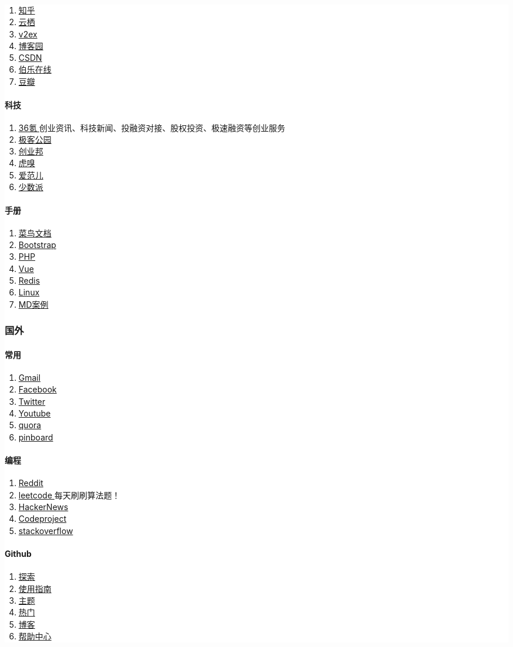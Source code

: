 1. [知乎 ](https://www.zhihu.com/ )   
2. [云栖 ](https://yq.aliyun.com/ )   
3. [v2ex ](https://www.v2ex.com/ )   
4. [博客园 ](https://www.cnblogs.com/ )   
5. [CSDN ](https://www.csdn.net/ )   
6. [伯乐在线 ](http://blog.jobbole.com/ )   
7. [豆瓣 ](https://www.douban.com/ )   

#### 科技

1. [36氪 ](http://36kr.com )   创业资讯、科技新闻、投融资对接、股权投资、极速融资等创业服务
2. [极客公园 ](http://www.geekpark.net/ )   
3. [创业邦 ](http://www.cyzone.cn/ )   
4. [虎嗅 ](https://www.huxiu.com/ )   
5. [爱范儿 ](http://www.ifanr.com )   
6. [少数派 ](https://sspai.com/ )   

#### 手册

1. [菜鸟文档 ](http://www.runoob.com/ )   
2. [Bootstrap ](http://www.bootcss.com/ )   
3. [PHP ](http://php.net/manual/zh/ )   
4. [Vue ](https://cn.vuejs.org/v2/guide/ )   
5. [Redis ](http://www.redis.cn/ )   
6. [Linux ](https://github.com/jaywcjlove/linux-command )   
7. [MD案例 ](https://www.zybuluo.com/mdeditor )   

### 国外


#### 常用

1. [Gmail ](https://mail.google.com/ )   
2. [Facebook ](https://www.facebook.com/ )   
3. [Twitter ](https://twitter.com/ )   
4. [Youtube ](https://www.youtube.com/ )   
5. [quora ](https://www.quora.com/ )   
6. [pinboard ](https://pinboard.in/ )   

#### 编程

1. [Reddit ](https://www.reddit.com/ )   
2. [leetcode ](https://leetcode.com/ )   每天刷刷算法题！
3. [HackerNews ](https://news.ycombinator.com/ )   
4. [Codeproject ](https://www.codeproject.com/ )   
5. [stackoverflow ](https://stackoverflow.com/ )   

#### Github

1. [探索 ](https://github.com/explore )   
2. [使用指南 ](https://guides.github.com/ )   
3. [主题 ](https://github.com/collections )   
4. [热门 ](https://github.com/trending?since=weekly )   
5. [博客 ](https://github.com/blog/ )   
6. [帮助中心 ](https://help.github.com/ )   
